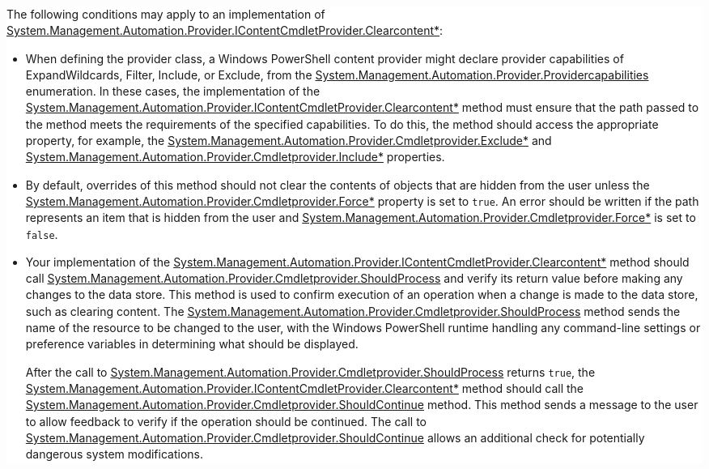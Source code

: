 The following conditions may apply to an implementation of
[System.Management.Automation.Provider.IContentCmdletProvider.Clearcontent*](/dotnet/api/System.Management.Automation.Provider.IContentCmdletProvider.ClearContent):

- When defining the provider class, a Windows PowerShell content provider might declare provider
  capabilities of ExpandWildcards, Filter, Include, or Exclude, from the
  [System.Management.Automation.Provider.Providercapabilities](/dotnet/api/System.Management.Automation.Provider.ProviderCapabilities)
  enumeration. In these cases, the implementation of the
  [System.Management.Automation.Provider.IContentCmdletProvider.Clearcontent*](/dotnet/api/System.Management.Automation.Provider.IContentCmdletProvider.ClearContent)
  method must ensure that the path passed to the method meets the requirements of the specified
  capabilities. To do this, the method should access the appropriate property, for example, the
  [System.Management.Automation.Provider.Cmdletprovider.Exclude*](/dotnet/api/System.Management.Automation.Provider.CmdletProvider.Exclude)
  and
  [System.Management.Automation.Provider.Cmdletprovider.Include*](/dotnet/api/System.Management.Automation.Provider.CmdletProvider.Include)
  properties.

- By default, overrides of this method should not clear the contents of objects that are hidden from
  the user unless the
  [System.Management.Automation.Provider.Cmdletprovider.Force*](/dotnet/api/System.Management.Automation.Provider.CmdletProvider.Force)
  property is set to `true`. An error should be written if the path represents an item that is
  hidden from the user and
  [System.Management.Automation.Provider.Cmdletprovider.Force*](/dotnet/api/System.Management.Automation.Provider.CmdletProvider.Force)
  is set to `false`.

- Your implementation of the
  [System.Management.Automation.Provider.IContentCmdletProvider.Clearcontent*](/dotnet/api/System.Management.Automation.Provider.IContentCmdletProvider.ClearContent)
  method should call
  [System.Management.Automation.Provider.Cmdletprovider.ShouldProcess](/dotnet/api/System.Management.Automation.Provider.CmdletProvider.ShouldProcess)
  and verify its return value before making any changes to the data store. This method is used to
  confirm execution of an operation when a change is made to the data store, such as clearing
  content. The
  [System.Management.Automation.Provider.Cmdletprovider.ShouldProcess](/dotnet/api/System.Management.Automation.Provider.CmdletProvider.ShouldProcess)
  method sends the name of the resource to be changed to the user, with the Windows PowerShell
  runtime handling any command-line settings or preference variables in determining what should be
  displayed.

  After the call to
  [System.Management.Automation.Provider.Cmdletprovider.ShouldProcess](/dotnet/api/System.Management.Automation.Provider.CmdletProvider.ShouldProcess)
  returns `true`, the
  [System.Management.Automation.Provider.IContentCmdletProvider.Clearcontent*](/dotnet/api/System.Management.Automation.Provider.IContentCmdletProvider.ClearContent)
  method should call the
  [System.Management.Automation.Provider.Cmdletprovider.ShouldContinue](/dotnet/api/System.Management.Automation.Provider.CmdletProvider.ShouldContinue)
  method. This method sends a message to the user to allow feedback to verify if the operation
  should be continued. The call to
  [System.Management.Automation.Provider.Cmdletprovider.ShouldContinue](/dotnet/api/System.Management.Automation.Provider.CmdletProvider.ShouldContinue)
  allows an additional check for potentially dangerous system modifications.
